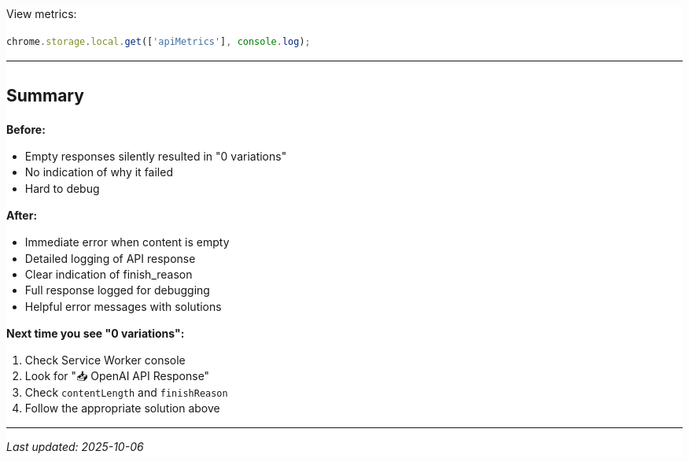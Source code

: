 View metrics:
```javascript
chrome.storage.local.get(['apiMetrics'], console.log);
```

---

## Summary

**Before:**
- Empty responses silently resulted in "0 variations"
- No indication of why it failed
- Hard to debug

**After:**
- Immediate error when content is empty
- Detailed logging of API response
- Clear indication of finish_reason
- Full response logged for debugging
- Helpful error messages with solutions

**Next time you see "0 variations":**
1. Check Service Worker console
2. Look for "📥 OpenAI API Response"
3. Check `contentLength` and `finishReason`
4. Follow the appropriate solution above

---

*Last updated: 2025-10-06*

